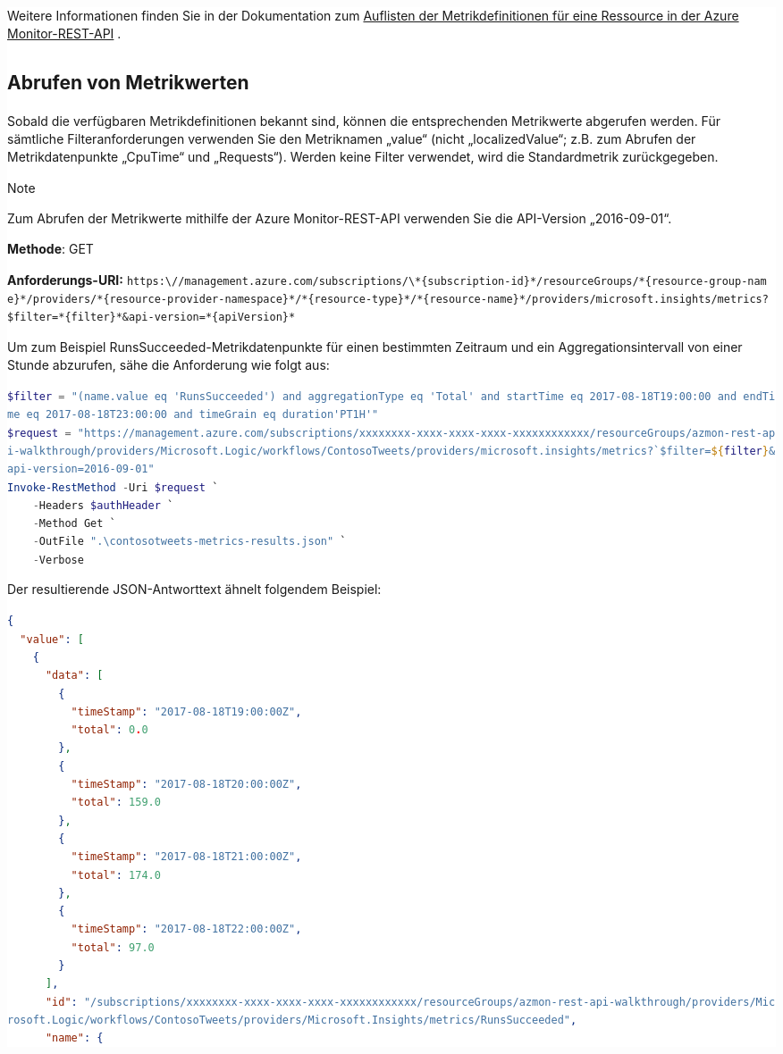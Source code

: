 Weitere Informationen finden Sie in der Dokumentation zum [Auflisten der Metrikdefinitionen für eine Ressource in der Azure Monitor-REST-API](/rest/api/monitor/metricdefinitions) .

## <a name="retrieve-metric-values"></a>Abrufen von Metrikwerten

Sobald die verfügbaren Metrikdefinitionen bekannt sind, können die entsprechenden Metrikwerte abgerufen werden. Für sämtliche Filteranforderungen verwenden Sie den Metriknamen „value“ (nicht „localizedValue“; z.B. zum Abrufen der Metrikdatenpunkte „CpuTime“ und „Requests“). Werden keine Filter verwendet, wird die Standardmetrik zurückgegeben.

> [!NOTE]
> Zum Abrufen der Metrikwerte mithilfe der Azure Monitor-REST-API verwenden Sie die API-Version „2016-09-01“.
>
>

**Methode**: GET

**Anforderungs-URI:** `https:\//management.azure.com/subscriptions/\*{subscription-id}*/resourceGroups/*{resource-group-name}*/providers/*{resource-provider-namespace}*/*{resource-type}*/*{resource-name}*/providers/microsoft.insights/metrics?$filter=*{filter}*&api-version=*{apiVersion}*`

Um zum Beispiel RunsSucceeded-Metrikdatenpunkte für einen bestimmten Zeitraum und ein Aggregationsintervall von einer Stunde abzurufen, sähe die Anforderung wie folgt aus:

```powershell
$filter = "(name.value eq 'RunsSucceeded') and aggregationType eq 'Total' and startTime eq 2017-08-18T19:00:00 and endTime eq 2017-08-18T23:00:00 and timeGrain eq duration'PT1H'"
$request = "https://management.azure.com/subscriptions/xxxxxxxx-xxxx-xxxx-xxxx-xxxxxxxxxxxx/resourceGroups/azmon-rest-api-walkthrough/providers/Microsoft.Logic/workflows/ContosoTweets/providers/microsoft.insights/metrics?`$filter=${filter}&api-version=2016-09-01"
Invoke-RestMethod -Uri $request `
    -Headers $authHeader `
    -Method Get `
    -OutFile ".\contosotweets-metrics-results.json" `
    -Verbose
```

Der resultierende JSON-Antworttext ähnelt folgendem Beispiel:

```json
{
  "value": [
    {
      "data": [
        {
          "timeStamp": "2017-08-18T19:00:00Z",
          "total": 0.0
        },
        {
          "timeStamp": "2017-08-18T20:00:00Z",
          "total": 159.0
        },
        {
          "timeStamp": "2017-08-18T21:00:00Z",
          "total": 174.0
        },
        {
          "timeStamp": "2017-08-18T22:00:00Z",
          "total": 97.0
        }
      ],
      "id": "/subscriptions/xxxxxxxx-xxxx-xxxx-xxxx-xxxxxxxxxxxx/resourceGroups/azmon-rest-api-walkthrough/providers/Microsoft.Logic/workflows/ContosoTweets/providers/Microsoft.Insights/metrics/RunsSucceeded",
      "name": {
```